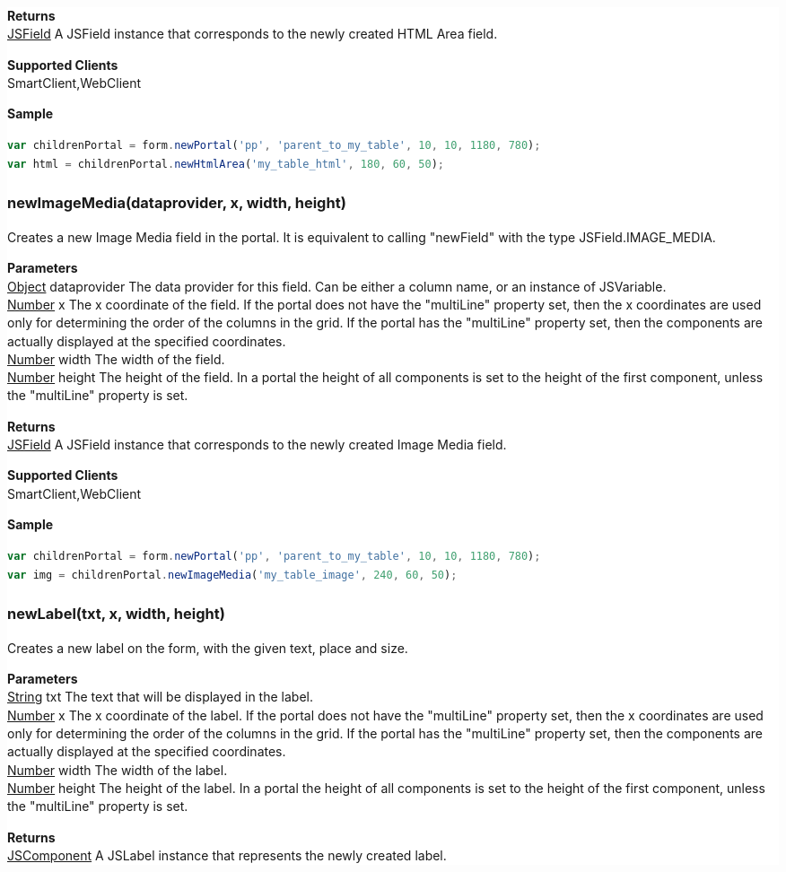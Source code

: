 **Returns**\
[JSField](./JSField.md) A JSField instance that corresponds to the newly created HTML Area field.

**Supported Clients**\
SmartClient,WebClient

**Sample**

```javascript
var childrenPortal = form.newPortal('pp', 'parent_to_my_table', 10, 10, 1180, 780);
var html = childrenPortal.newHtmlArea('my_table_html', 180, 60, 50);
```
### newImageMedia(dataprovider, x, width, height)

Creates a new Image Media field in the portal. It is equivalent to calling "newField"
with the type JSField.IMAGE_MEDIA.

**Parameters**\
[Object](../JSLib/Object.md) dataprovider The data provider for this field. Can be either a column name, or an instance of JSVariable.\
[Number](../JSLib/Number.md) x The x coordinate of the field. If the portal does not have the "multiLine" property set, then the x coordinates are used only for determining the order of the columns in the grid. If the portal has the "multiLine" property set, then the components are actually displayed at the specified coordinates.\
[Number](../JSLib/Number.md) width The width of the field.\
[Number](../JSLib/Number.md) height The height of the field. In a portal the height of all components is set to the height of the first component, unless the "multiLine" property is set.

**Returns**\
[JSField](./JSField.md) A JSField instance that corresponds to the newly created Image Media field.

**Supported Clients**\
SmartClient,WebClient

**Sample**

```javascript
var childrenPortal = form.newPortal('pp', 'parent_to_my_table', 10, 10, 1180, 780);
var img = childrenPortal.newImageMedia('my_table_image', 240, 60, 50);
```
### newLabel(txt, x, width, height)

Creates a new label on the form, with the given text, place and size.

**Parameters**\
[String](../JSLib/String.md) txt The text that will be displayed in the label.\
[Number](../JSLib/Number.md) x The x coordinate of the label. If the portal does not have the "multiLine" property set, then the x coordinates are used only for determining the order of the columns in the grid. If the portal has the "multiLine" property set, then the components are actually displayed at the specified coordinates.\
[Number](../JSLib/Number.md) width The width of the label.\
[Number](../JSLib/Number.md) height The height of the label. In a portal the height of all components is set to the height of the first component, unless the "multiLine" property is set.

**Returns**\
[JSComponent](./JSComponent.md) A JSLabel instance that represents the newly created label.
